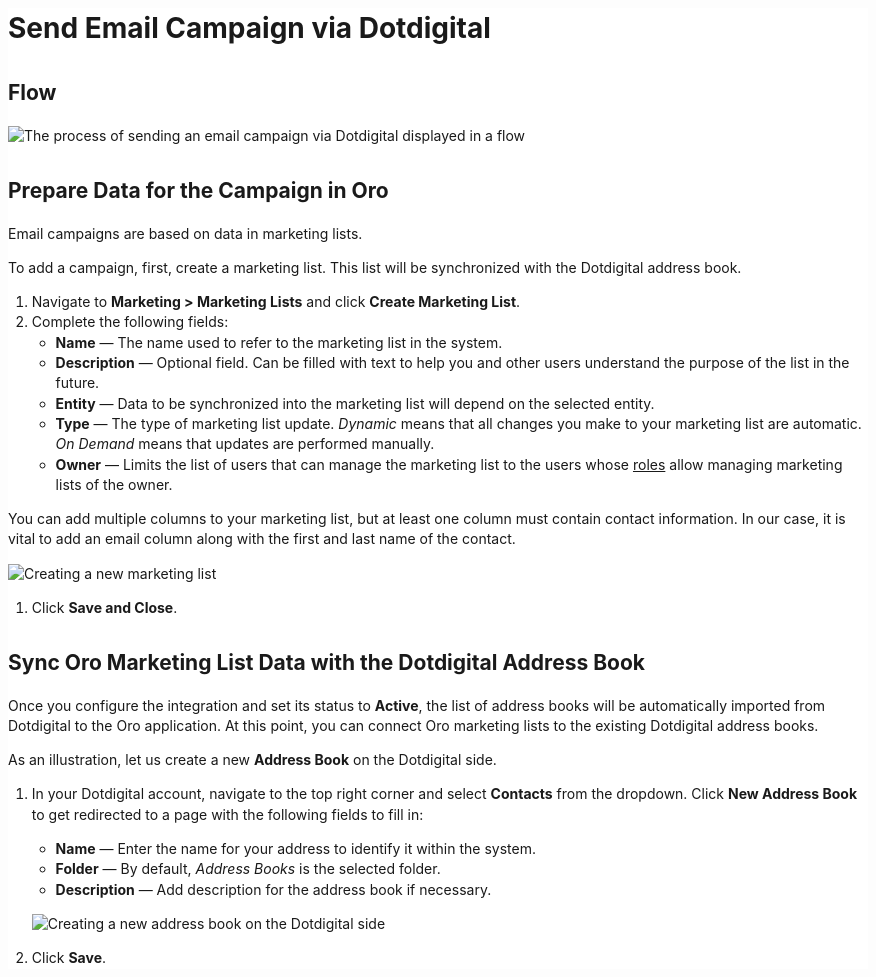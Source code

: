 <a id="user-guide-dotmailer-campaign"></a>

# Send Email Campaign via Dotdigital

## Flow

![The process of sending an email campaign via Dotdigital displayed in a flow](user/img/marketing/marketing/dotdigital/oro_dotdigital_integration.png)

## Prepare Data for the Campaign in Oro

Email campaigns are based on data in marketing lists.

To add a campaign, first, create a marketing list. This list will be synchronized with the Dotdigital address book.

1. Navigate to **Marketing > Marketing Lists** and click **Create Marketing List**.
2. Complete the following fields:
   * **Name** — The name used to refer to the marketing list in the system.
   * **Description** — Optional field. Can be filled with text to help you and other users understand the purpose of the list in the future.
   * **Entity** — Data to be synchronized into the marketing list will depend on the selected entity.
   * **Type** — The type of marketing list update. *Dynamic* means that all changes you make to your marketing list are automatic. *On Demand*  means that updates are performed manually.
   * **Owner** — Limits the list of users that can manage the marketing list to the users whose [roles](../../system/user-management/roles/index.md#user-guide-user-management-permissions-roles) allow managing marketing lists of the owner.

You can add multiple columns to your marketing list, but at least one column must contain contact information. In our
case, it is vital to add an email column along with the first and last name of the contact.

![Creating a new marketing list](user/img/marketing/marketing/dotdigital/create_ml_oro.jpg)
1. Click **Save and Close**.

## Sync Oro Marketing List Data with the Dotdigital Address Book

Once you configure the integration and set its status to **Active**, the list of address books will be automatically imported from Dotdigital to the Oro application. At this point, you can connect Oro marketing lists to the existing Dotdigital address books.

As an illustration, let us create a new **Address Book** on the Dotdigital side.

1. In your Dotdigital account, navigate to the top right corner and select **Contacts** from the dropdown. Click **New Address Book** to get redirected to a page with the following fields to fill in:
   * **Name** — Enter the name for your address to identify it within the system.
   * **Folder** — By default, *Address Books* is the selected folder.
   * **Description** — Add description for the address book if necessary.

   ![Creating a new address book on the Dotdigital side](user/img/marketing/marketing/dotdigital/dotmailer_create_address_book.png)
2. Click **Save**.
